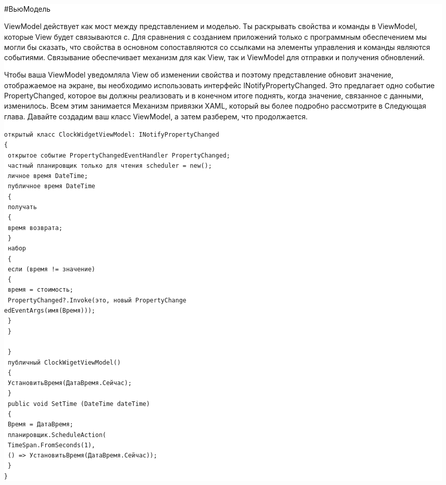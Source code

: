 #ВьюМодель

ViewModel действует как мост между представлением и моделью. Ты
раскрывать свойства и команды в ViewModel, которые View будет
связываются с. Для сравнения с созданием приложений только с программным обеспечением мы могли бы сказать, что свойства в основном сопоставляются со ссылками на
элементы управления и команды являются событиями. Связывание обеспечивает механизм для
как View, так и ViewModel для отправки и получения обновлений.

Чтобы ваша ViewModel уведомляла View об изменении свойства
и поэтому представление обновит значение, отображаемое на экране, вы
необходимо использовать интерфейс INotifyPropertyChanged. Это предлагает
одно событие PropertyChanged, которое вы должны реализовать и в конечном итоге
поднять, когда значение, связанное с данными, изменилось. Всем этим занимается
Механизм привязки XAML, который вы более подробно рассмотрите в
Следующая глава. Давайте создадим ваш класс ViewModel, а затем разберем, что
продолжается.

```Csharp
открытый класс ClockWidgetViewModel: INotifyPropertyChanged
{
 открытое событие PropertyChangedEventHandler PropertyChanged;
 частный планировщик только для чтения scheduler = new();
 личное время DateTime;
 публичное время DateTime
 {
 получать
 {
 время возврата;
 }
 набор
 {
 если (время != значение)
 {
 время = стоимость;
 PropertyChanged?.Invoke(это, новый PropertyChange
edEventArgs(имя(Время)));
 }
 }
 
 }
 публичный ClockWigetViewModel()
 {
 УстановитьВремя(ДатаВремя.Сейчас);
 }
 public void SetTime (DateTime dateTime)
 {
 Время = ДатаВремя;
 планировщик.ScheduleAction(
 TimeSpan.FromSeconds(1),
 () => УстановитьВремя(ДатаВремя.Сейчас));
 }
}
```
